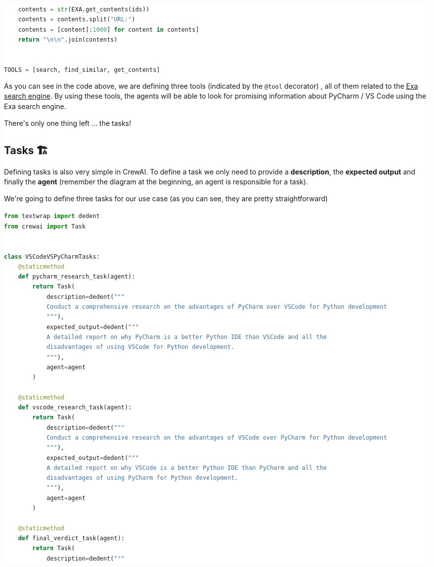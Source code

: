 ```python
	contents = str(EXA.get_contents(ids))
	contents = contents.split("URL:")
	contents = [content[:1000] for content in contents]
	return "\n\n".join(contents)


TOOLS = [search, find_similar, get_contents]
```

As you can see in the code above, we are defining three tools (indicated by the `@tool` decorator) 
, all of them related to the [Exa search engine](https://exa.ai/search?c=all). By using these tools,
the agents will be able to look for promising information about PyCharm / VS Code using the Exa search engine. 

There's only one thing left ... the tasks!


## Tasks 🏗️

Defining tasks is also very simple in CrewAI. To define a task we only need to provide a 
**description**, the **expected output** and finally the **agent** (remember the diagram at
the beginning, an agent is responsible for a task).

We're going to define three tasks for our use case (as you can see, they are pretty straightforward)

```python
from textwrap import dedent
from crewai import Task


class VSCodeVSPyCharmTasks:
    @staticmethod
    def pycharm_research_task(agent):
        return Task(
            description=dedent("""
            Conduct a comprehensive research on the advantages of PyCharm over VSCode for Python development
            """),
            expected_output=dedent("""
            A detailed report on why PyCharm is a better Python IDE than VSCode and all the 
            disadvantages of using VSCode for Python development.
            """),
            agent=agent
        )

    @staticmethod
    def vscode_research_task(agent):
        return Task(
            description=dedent("""
            Conduct a comprehensive research on the advantages of VSCode over PyCharm for Python development
            """),
            expected_output=dedent("""
            A detailed report on why VSCode is a better Python IDE than PyCharm and all the 
            disadvantages of using PyCharm for Python development.
            """),
            agent=agent
        )

    @staticmethod
    def final_verdict_task(agent):
        return Task(
            description=dedent("""
```

[image-1]: img/crewai_landing_page.png "CrewAI is one of the top Multi AI Agent frameworks right now"
[image-2]: img/crewai.drawio.correct.svg "A simplified architecture of CrewAI"
